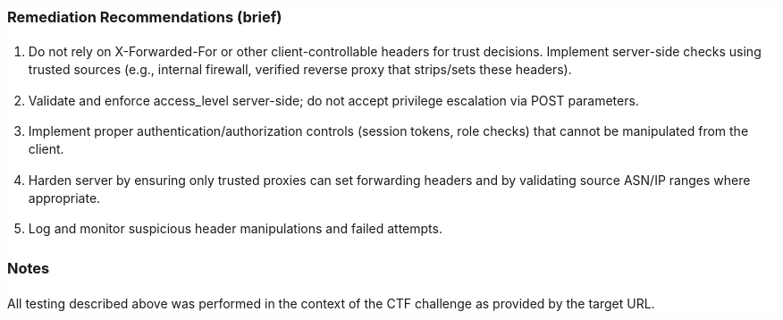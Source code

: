 ### Remediation Recommendations (brief)

1. Do not rely on X-Forwarded-For or other client-controllable headers for trust decisions. Implement server-side checks using trusted sources (e.g., internal firewall, verified reverse proxy that strips/sets these headers).  

2. Validate and enforce access_level server-side; do not accept privilege escalation via POST parameters.  

3. Implement proper authentication/authorization controls (session tokens, role checks) that cannot be manipulated from the client.  

4. Harden server by ensuring only trusted proxies can set forwarding headers and by validating source ASN/IP ranges where appropriate.  

5. Log and monitor suspicious header manipulations and failed attempts.
  
### Notes

  All testing described above was performed in the context of the CTF challenge as provided by the target URL.
